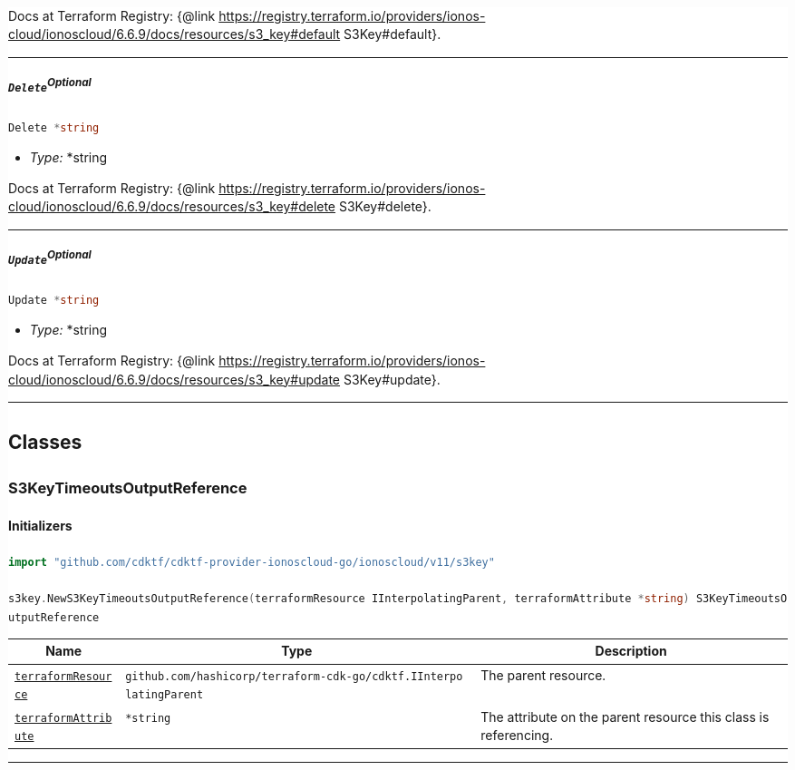 Docs at Terraform Registry: {@link https://registry.terraform.io/providers/ionos-cloud/ionoscloud/6.6.9/docs/resources/s3_key#default S3Key#default}.

---

##### `Delete`<sup>Optional</sup> <a name="Delete" id="@cdktf/provider-ionoscloud.s3Key.S3KeyTimeouts.property.delete"></a>

```go
Delete *string
```

- *Type:* *string

Docs at Terraform Registry: {@link https://registry.terraform.io/providers/ionos-cloud/ionoscloud/6.6.9/docs/resources/s3_key#delete S3Key#delete}.

---

##### `Update`<sup>Optional</sup> <a name="Update" id="@cdktf/provider-ionoscloud.s3Key.S3KeyTimeouts.property.update"></a>

```go
Update *string
```

- *Type:* *string

Docs at Terraform Registry: {@link https://registry.terraform.io/providers/ionos-cloud/ionoscloud/6.6.9/docs/resources/s3_key#update S3Key#update}.

---

## Classes <a name="Classes" id="Classes"></a>

### S3KeyTimeoutsOutputReference <a name="S3KeyTimeoutsOutputReference" id="@cdktf/provider-ionoscloud.s3Key.S3KeyTimeoutsOutputReference"></a>

#### Initializers <a name="Initializers" id="@cdktf/provider-ionoscloud.s3Key.S3KeyTimeoutsOutputReference.Initializer"></a>

```go
import "github.com/cdktf/cdktf-provider-ionoscloud-go/ionoscloud/v11/s3key"

s3key.NewS3KeyTimeoutsOutputReference(terraformResource IInterpolatingParent, terraformAttribute *string) S3KeyTimeoutsOutputReference
```

| **Name** | **Type** | **Description** |
| --- | --- | --- |
| <code><a href="#@cdktf/provider-ionoscloud.s3Key.S3KeyTimeoutsOutputReference.Initializer.parameter.terraformResource">terraformResource</a></code> | <code>github.com/hashicorp/terraform-cdk-go/cdktf.IInterpolatingParent</code> | The parent resource. |
| <code><a href="#@cdktf/provider-ionoscloud.s3Key.S3KeyTimeoutsOutputReference.Initializer.parameter.terraformAttribute">terraformAttribute</a></code> | <code>*string</code> | The attribute on the parent resource this class is referencing. |

---